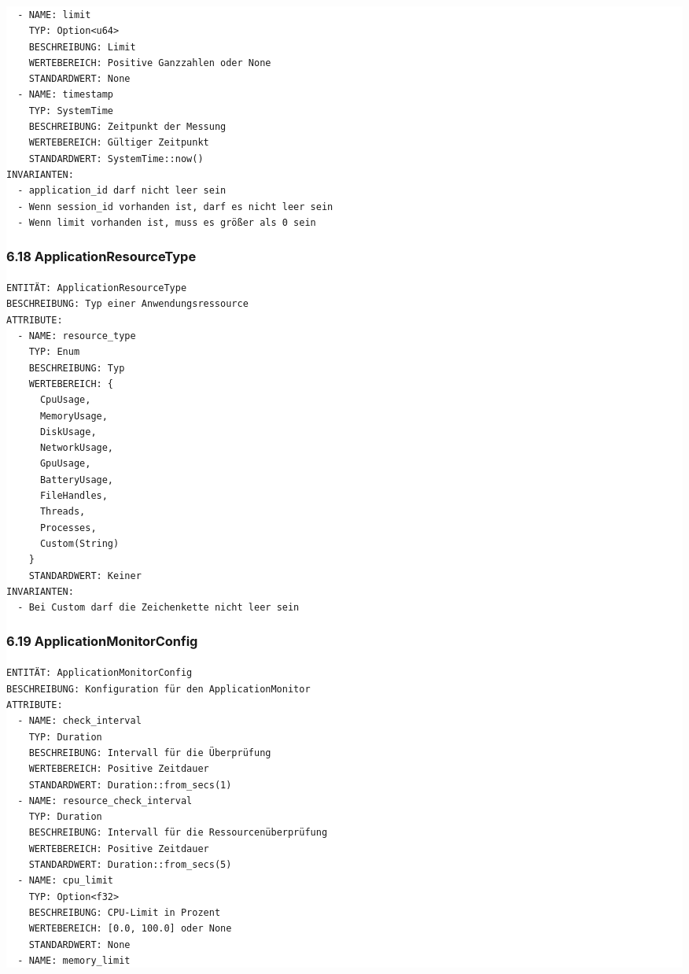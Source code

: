 ```
  - NAME: limit
    TYP: Option<u64>
    BESCHREIBUNG: Limit
    WERTEBEREICH: Positive Ganzzahlen oder None
    STANDARDWERT: None
  - NAME: timestamp
    TYP: SystemTime
    BESCHREIBUNG: Zeitpunkt der Messung
    WERTEBEREICH: Gültiger Zeitpunkt
    STANDARDWERT: SystemTime::now()
INVARIANTEN:
  - application_id darf nicht leer sein
  - Wenn session_id vorhanden ist, darf es nicht leer sein
  - Wenn limit vorhanden ist, muss es größer als 0 sein
```

### 6.18 ApplicationResourceType

```
ENTITÄT: ApplicationResourceType
BESCHREIBUNG: Typ einer Anwendungsressource
ATTRIBUTE:
  - NAME: resource_type
    TYP: Enum
    BESCHREIBUNG: Typ
    WERTEBEREICH: {
      CpuUsage,
      MemoryUsage,
      DiskUsage,
      NetworkUsage,
      GpuUsage,
      BatteryUsage,
      FileHandles,
      Threads,
      Processes,
      Custom(String)
    }
    STANDARDWERT: Keiner
INVARIANTEN:
  - Bei Custom darf die Zeichenkette nicht leer sein
```

### 6.19 ApplicationMonitorConfig

```
ENTITÄT: ApplicationMonitorConfig
BESCHREIBUNG: Konfiguration für den ApplicationMonitor
ATTRIBUTE:
  - NAME: check_interval
    TYP: Duration
    BESCHREIBUNG: Intervall für die Überprüfung
    WERTEBEREICH: Positive Zeitdauer
    STANDARDWERT: Duration::from_secs(1)
  - NAME: resource_check_interval
    TYP: Duration
    BESCHREIBUNG: Intervall für die Ressourcenüberprüfung
    WERTEBEREICH: Positive Zeitdauer
    STANDARDWERT: Duration::from_secs(5)
  - NAME: cpu_limit
    TYP: Option<f32>
    BESCHREIBUNG: CPU-Limit in Prozent
    WERTEBEREICH: [0.0, 100.0] oder None
    STANDARDWERT: None
  - NAME: memory_limit
```